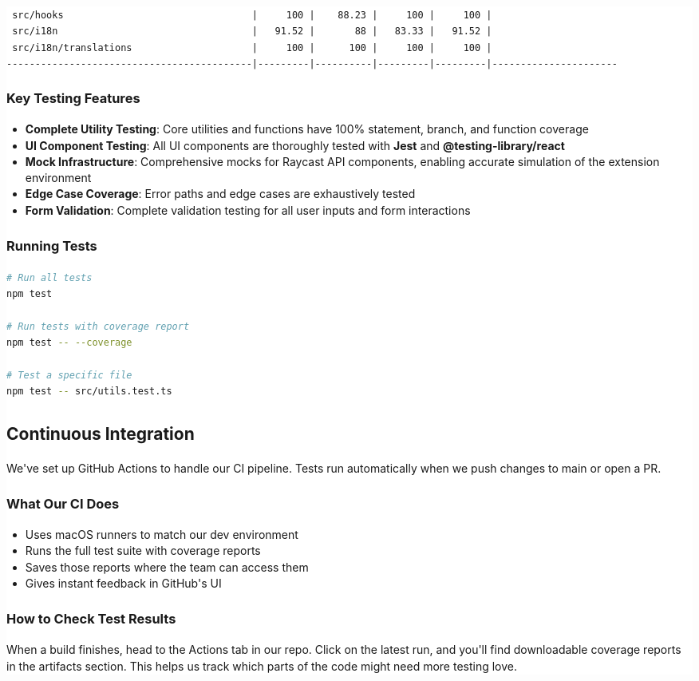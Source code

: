 ```
 src/hooks                                 |     100 |    88.23 |     100 |     100 |                      
 src/i18n                                  |   91.52 |       88 |   83.33 |   91.52 |                      
 src/i18n/translations                     |     100 |      100 |     100 |     100 |                      
-------------------------------------------|---------|----------|---------|---------|----------------------
```

### Key Testing Features

- **Complete Utility Testing**: Core utilities and functions have 100% statement, branch, and function coverage
- **UI Component Testing**: All UI components are thoroughly tested with **Jest** and **@testing-library/react**
- **Mock Infrastructure**: Comprehensive mocks for Raycast API components, enabling accurate simulation of the extension environment
- **Edge Case Coverage**: Error paths and edge cases are exhaustively tested
- **Form Validation**: Complete validation testing for all user inputs and form interactions

### Running Tests

```bash
# Run all tests
npm test

# Run tests with coverage report
npm test -- --coverage

# Test a specific file
npm test -- src/utils.test.ts
```

## Continuous Integration

We've set up GitHub Actions to handle our CI pipeline. Tests run automatically when we push changes to main or open a PR.

### What Our CI Does

- Uses macOS runners to match our dev environment
- Runs the full test suite with coverage reports
- Saves those reports where the team can access them
- Gives instant feedback in GitHub's UI

### How to Check Test Results

When a build finishes, head to the Actions tab in our repo. Click on the latest run, and you'll find downloadable coverage reports in the artifacts section. This helps us track which parts of the code might need more testing love.

